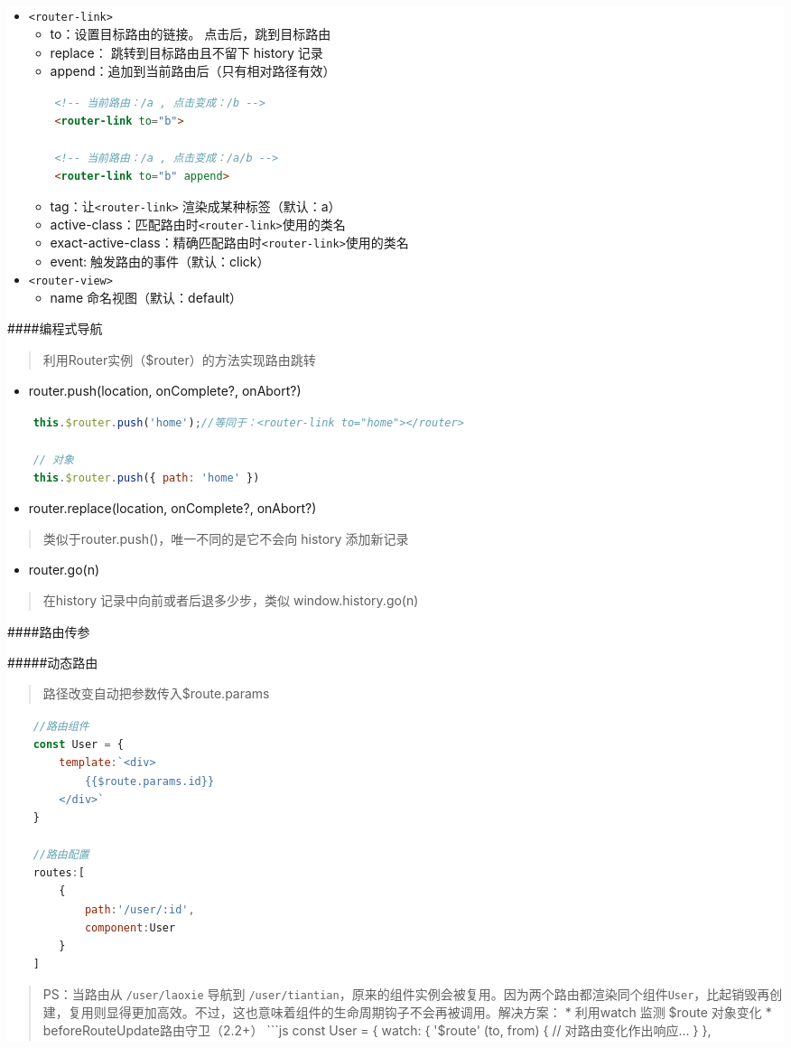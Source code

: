 * `<router-link> `
    - to：设置目标路由的链接。 点击后，跳到目标路由
    - replace： 跳转到目标路由且不留下 history 记录
    - append：追加到当前路由后（只有相对路径有效）
    ```html
        <!-- 当前路由：/a , 点击变成：/b -->
        <router-link to="b"> 

        <!-- 当前路由：/a , 点击变成：/a/b -->
        <router-link to="b" append> 
    ```
    - tag：让`<router-link>` 渲染成某种标签（默认：a）
    - active-class：匹配路由时`<router-link>`使用的类名
    - exact-active-class：精确匹配路由时`<router-link>`使用的类名
    - event: 触发路由的事件（默认：click）
* `<router-view> `
    - name 命名视图（默认：default）

####编程式导航
>利用Router实例（$router）的方法实现路由跳转

* router.push(location, onComplete?, onAbort?)
```javascript
    this.$router.push('home');//等同于：<router-link to="home"></router>

    // 对象
    this.$router.push({ path: 'home' })
```
* router.replace(location, onComplete?, onAbort?)
>类似于router.push()，唯一不同的是它不会向 history 添加新记录
* router.go(n)
> 在history 记录中向前或者后退多少步，类似 window.history.go(n)

####路由传参

#####动态路由
>路径改变自动把参数传入$route.params


```javascript
    //路由组件
    const User = {
        template:`<div>
            {{$route.params.id}}
        </div>`
    }

    //路由配置
    routes:[
        {
            path:'/user/:id',
            component:User
        }
    ]
```
>PS：当路由从 `/user/laoxie` 导航到 `/user/tiantian`，原来的组件实例会被复用。因为两个路由都渲染同个组件`User`，比起销毁再创建，复用则显得更加高效。不过，这也意味着组件的生命周期钩子不会再被调用。解决方案：
    * 利用watch 监测 $route 对象变化
    * beforeRouteUpdate路由守卫（2.2+）
    ```js
        const User = {
            watch: {
                '$route' (to, from) {
                // 对路由变化作出响应...
                }
            },
